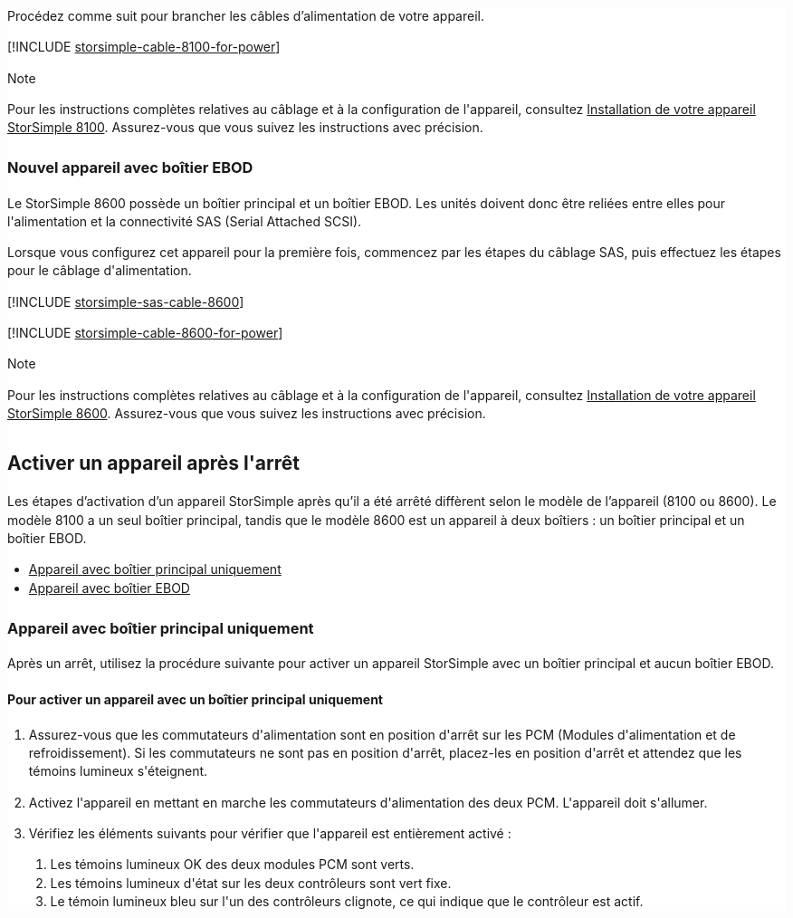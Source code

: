 Procédez comme suit pour brancher les câbles d’alimentation de votre appareil.

[!INCLUDE [storsimple-cable-8100-for-power](../../includes/storsimple-cable-8100-for-power.md)]

> [!NOTE]
> Pour les instructions complètes relatives au câblage et à la configuration de l'appareil, consultez [Installation de votre appareil StorSimple 8100](storsimple-8100-hardware-installation.md). Assurez-vous que vous suivez les instructions avec précision.
> 
> 

### <a name="new-device-with-ebod-enclosure"></a>Nouvel appareil avec boîtier EBOD
Le StorSimple 8600 possède un boîtier principal et un boîtier EBOD. Les unités doivent donc être reliées entre elles pour l'alimentation et la connectivité SAS (Serial Attached SCSI).

Lorsque vous configurez cet appareil pour la première fois, commencez par les étapes du câblage SAS, puis effectuez les étapes pour le câblage d'alimentation.

[!INCLUDE [storsimple-sas-cable-8600](../../includes/storsimple-sas-cable-8600.md)]

[!INCLUDE [storsimple-cable-8600-for-power](../../includes/storsimple-cable-8600-for-power.md)]

> [!NOTE]
> Pour les instructions complètes relatives au câblage et à la configuration de l'appareil, consultez [Installation de votre appareil StorSimple 8600](storsimple-8600-hardware-installation.md). Assurez-vous que vous suivez les instructions avec précision.

## <a name="turn-on-a-device-after-shutdown"></a>Activer un appareil après l'arrêt
Les étapes d’activation d’un appareil StorSimple après qu’il a été arrêté diffèrent selon le modèle de l’appareil (8100 ou 8600). Le modèle 8100 a un seul boîtier principal, tandis que le modèle 8600 est un appareil à deux boîtiers : un boîtier principal et un boîtier EBOD.

* [Appareil avec boîtier principal uniquement](#device-with-primary-enclosure-only)
* [Appareil avec boîtier EBOD](#device-with-ebod-enclosure)

### <a name="device-with-primary-enclosure-only"></a>Appareil avec boîtier principal uniquement
Après un arrêt, utilisez la procédure suivante pour activer un appareil StorSimple avec un boîtier principal et aucun boîtier EBOD.

#### <a name="to-turn-on-a-device-with-a-primary-enclosure-only"></a>Pour activer un appareil avec un boîtier principal uniquement
1. Assurez-vous que les commutateurs d'alimentation sont en position d'arrêt sur les PCM (Modules d'alimentation et de refroidissement). Si les commutateurs ne sont pas en position d'arrêt, placez-les en position d'arrêt et attendez que les témoins lumineux s'éteignent.
2. Activez l'appareil en mettant en marche les commutateurs d'alimentation des deux PCM. L'appareil doit s'allumer.
3. Vérifiez les éléments suivants pour vérifier que l'appareil est entièrement activé :
   
   1. Les témoins lumineux OK des deux modules PCM sont verts.
   2. Les témoins lumineux d'état sur les deux contrôleurs sont vert fixe.
   3. Le témoin lumineux bleu sur l'un des contrôleurs clignote, ce qui indique que le contrôleur est actif.
      